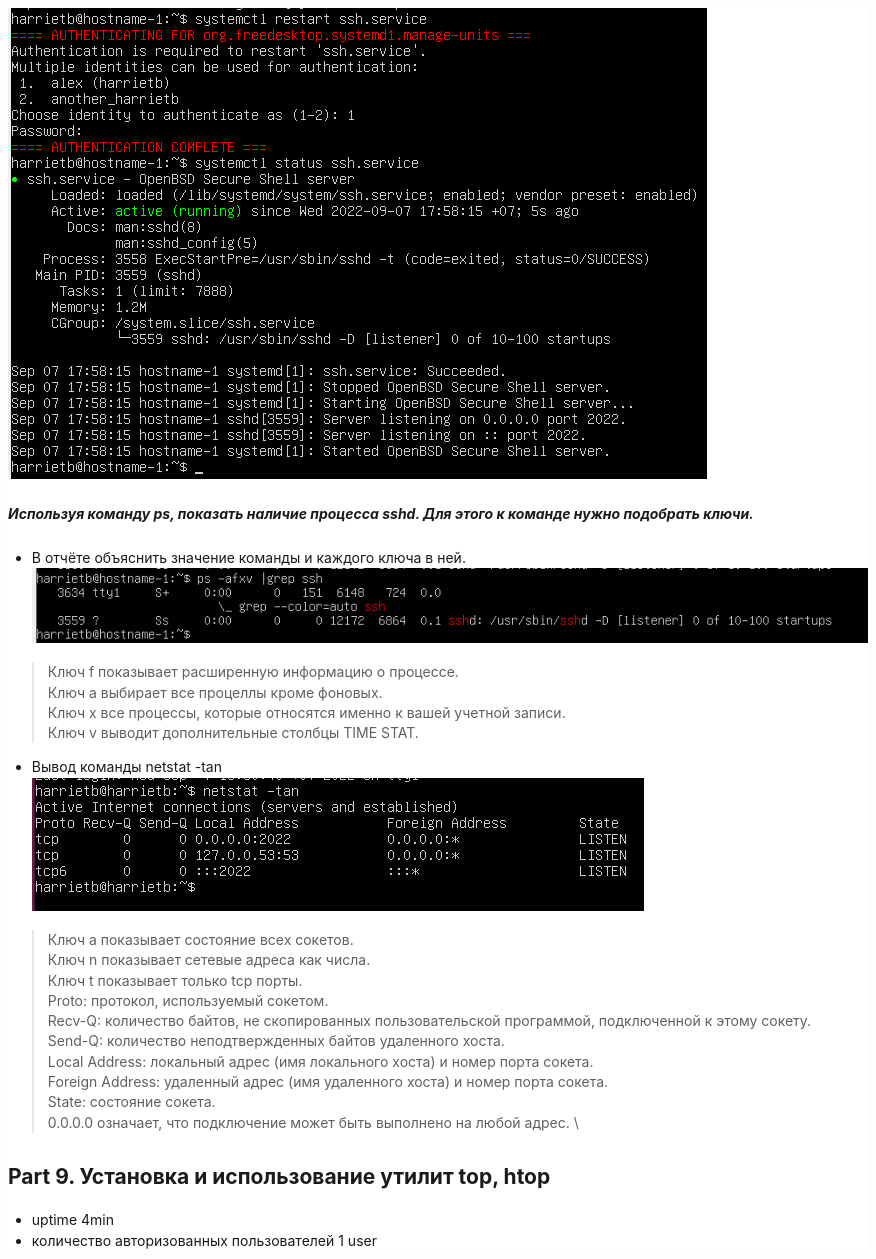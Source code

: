 ![](./images/part8.3.png)
##### Используя команду ps, показать наличие процесса sshd. Для этого к команде нужно подобрать ключи.
- В отчёте объяснить значение команды и каждого ключа в ней.
![](./images/part8.4.png)
>Ключ f показывает расширенную информацию о процессе. \
>Ключ a выбирает все процеллы кроме фоновых. \
>Ключ x все процессы, которые относятся именно к вашей учетной записи. \
>Ключ v выводит дополнительные столбцы TIME STAT. 
- Вывод команды netstat -tan \
![](./images/part8.5.png)
>Ключ a показывает состояние всех сокетов. \
>Ключ n показывает сетевые адреса как числа. \
>Ключ t показывает только tcp порты. \
>Proto: протокол, используемый сокетом. \
>Recv-Q: количество байтов, не скопированных пользовательской программой, подключенной к этому сокету. \
>Send-Q: количество неподтвержденных байтов удаленного хоста. \
>Local Address: локальный адрес (имя локального хоста) и номер порта сокета. \
>Foreign Address: удаленный адрес (имя удаленного хоста) и номер порта сокета. \
>State: состояние сокета. \
>0.0.0.0 означает, что подключение может быть выполнено на любой адрес. \
## Part 9. Установка и использование утилит **top**, **htop**
  - uptime 4min
  - количество авторизованных пользователей 1 user
